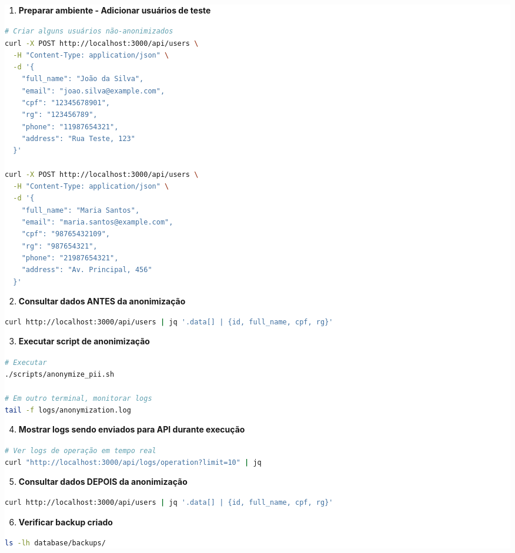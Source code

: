 1. **Preparar ambiente - Adicionar usuários de teste**
```bash
# Criar alguns usuários não-anonimizados
curl -X POST http://localhost:3000/api/users \
  -H "Content-Type: application/json" \
  -d '{
    "full_name": "João da Silva",
    "email": "joao.silva@example.com",
    "cpf": "12345678901",
    "rg": "123456789",
    "phone": "11987654321",
    "address": "Rua Teste, 123"
  }'

curl -X POST http://localhost:3000/api/users \
  -H "Content-Type: application/json" \
  -d '{
    "full_name": "Maria Santos",
    "email": "maria.santos@example.com",
    "cpf": "98765432109",
    "rg": "987654321",
    "phone": "21987654321",
    "address": "Av. Principal, 456"
  }'
```

2. **Consultar dados ANTES da anonimização**
```bash
curl http://localhost:3000/api/users | jq '.data[] | {id, full_name, cpf, rg}'
```

3. **Executar script de anonimização**
```bash
# Executar
./scripts/anonymize_pii.sh

# Em outro terminal, monitorar logs
tail -f logs/anonymization.log
```

4. **Mostrar logs sendo enviados para API durante execução**
```bash
# Ver logs de operação em tempo real
curl "http://localhost:3000/api/logs/operation?limit=10" | jq
```

5. **Consultar dados DEPOIS da anonimização**
```bash
curl http://localhost:3000/api/users | jq '.data[] | {id, full_name, cpf, rg}'
```

6. **Verificar backup criado**
```bash
ls -lh database/backups/
```
